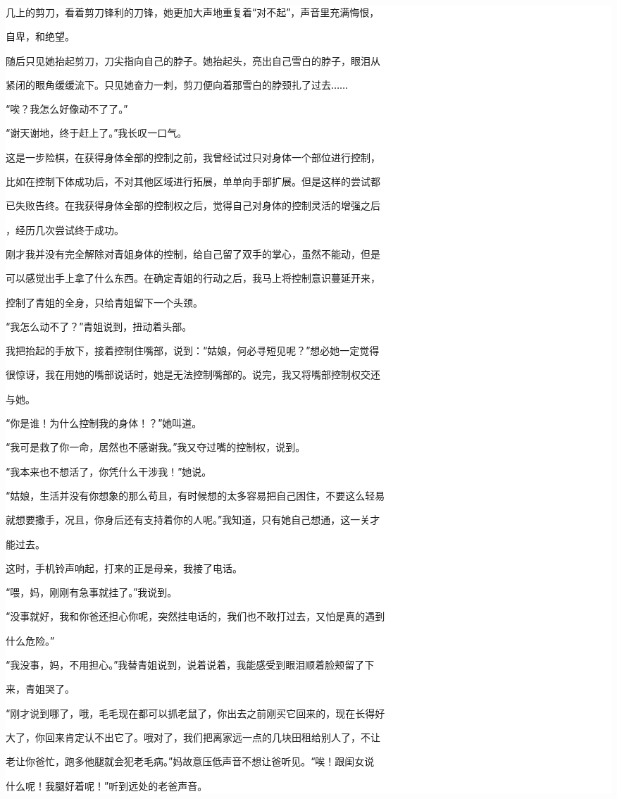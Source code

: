 几上的剪刀，看着剪刀锋利的刀锋，她更加大声地重复着“对不起”，声音里充满悔恨，

自卑，和绝望。

随后只见她抬起剪刀，刀尖指向自己的脖子。她抬起头，亮出自己雪白的脖子，眼泪从

紧闭的眼角缓缓流下。只见她奋力一刺，剪刀便向着那雪白的脖颈扎了过去……

“唉？我怎么好像动不了了。”

“谢天谢地，终于赶上了。”我长叹一口气。

这是一步险棋，在获得身体全部的控制之前，我曾经试过只对身体一个部位进行控制，

比如在控制下体成功后，不对其他区域进行拓展，单单向手部扩展。但是这样的尝试都

已失败告终。在我获得身体全部的控制权之后，觉得自己对身体的控制灵活的增强之后

，经历几次尝试终于成功。

刚才我并没有完全解除对青姐身体的控制，给自己留了双手的掌心，虽然不能动，但是

可以感觉出手上拿了什么东西。在确定青姐的行动之后，我马上将控制意识蔓延开来，

控制了青姐的全身，只给青姐留下一个头颈。

“我怎么动不了？”青姐说到，扭动着头部。

我把抬起的手放下，接着控制住嘴部，说到：“姑娘，何必寻短见呢？”想必她一定觉得

很惊讶，我在用她的嘴部说话时，她是无法控制嘴部的。说完，我又将嘴部控制权交还

与她。

“你是谁！为什么控制我的身体！？”她叫道。

“我可是救了你一命，居然也不感谢我。”我又夺过嘴的控制权，说到。

“我本来也不想活了，你凭什么干涉我！”她说。

“姑娘，生活并没有你想象的那么苟且，有时候想的太多容易把自己困住，不要这么轻易

就想要撒手，况且，你身后还有支持着你的人呢。”我知道，只有她自己想通，这一关才

能过去。

这时，手机铃声响起，打来的正是母亲，我接了电话。

“喂，妈，刚刚有急事就挂了。”我说到。

“没事就好，我和你爸还担心你呢，突然挂电话的，我们也不敢打过去，又怕是真的遇到

什么危险。”

“我没事，妈，不用担心。”我替青姐说到，说着说着，我能感受到眼泪顺着脸颊留了下

来，青姐哭了。

“刚才说到哪了，哦，毛毛现在都可以抓老鼠了，你出去之前刚买它回来的，现在长得好

大了，你回来肯定认不出它了。哦对了，我们把离家远一点的几块田租给别人了，不让

老让你爸忙，跑多他腿就会犯老毛病。”妈故意压低声音不想让爸听见。“唉！跟闺女说

什么呢！我腿好着呢！”听到远处的老爸声音。
